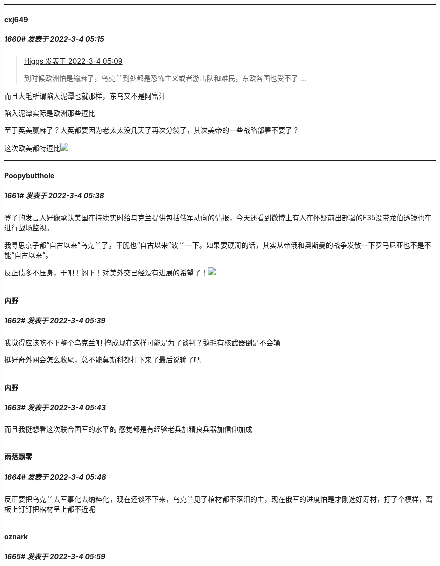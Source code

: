 *****

####  cxj649  
##### 1660#       发表于 2022-3-4 05:15

<blockquote><a href="httphttps://bbs.saraba1st.com/2b/forum.php?mod=redirect&amp;goto=findpost&amp;pid=54910048&amp;ptid=2055677" target="_blank">Higgs 发表于 2022-3-4 05:09</a>

到时候欧洲怕是输麻了，乌克兰到处都是恐怖主义或者游击队和难民，东欧各国也受不了 ...</blockquote>
而且大毛所谓陷入泥潭也就那样，东乌又不是阿富汗

陷入泥潭实际是欧洲那些逗比

至于英美赢麻了？大英都要因为老太太没几天了再次分裂了，其次美帝的一些战略部署不要了？

这次欧美都特逗比<img src="https://static.saraba1st.com/image/smiley/face2017/002.png" referrerpolicy="no-referrer">

*****

####  Poopybutthole  
##### 1661#       发表于 2022-3-4 05:38

登子的发言人好像承认美国在持续实时给乌克兰提供包括俄军动向的情报，今天还看到微博上有人在怀疑前出部署的F35没带龙伯透镜也在进行战场监视。

我寻思京子都“自古以来”乌克兰了，干脆也“自古以来”波兰一下。如果要硬掰的话，其实从帝俄和奥斯曼的战争发散一下罗马尼亚也不是不能“自古以来”。

反正债多不压身，干吧！阁下！对美外交已经没有进展的希望了！<img src="https://static.saraba1st.com/image/smiley/face2017/066.png" referrerpolicy="no-referrer">

*****

####  内野  
##### 1662#       发表于 2022-3-4 05:39

我觉得应该吃不下整个乌克兰吧 搞成现在这样可能是为了谈判？鹅毛有核武器倒是不会输

挺好奇外网会怎么收尾，总不能莫斯科都打下来了最后说输了吧

*****

####  内野  
##### 1663#       发表于 2022-3-4 05:43

而且我挺想看这次联合国军的水平的 感觉都是有经验老兵加精良兵器加信仰加成

*****

####  雨落飘零  
##### 1664#       发表于 2022-3-4 05:48

反正要把乌克兰去军事化去纳粹化，现在还谈不下来，乌克兰见了棺材都不落泪的主，现在俄军的进度怕是才刚选好寿材，打了个模样，离板上钉钉把棺材呈上都不近呢

*****

####  oznark  
##### 1665#       发表于 2022-3-4 05:59
